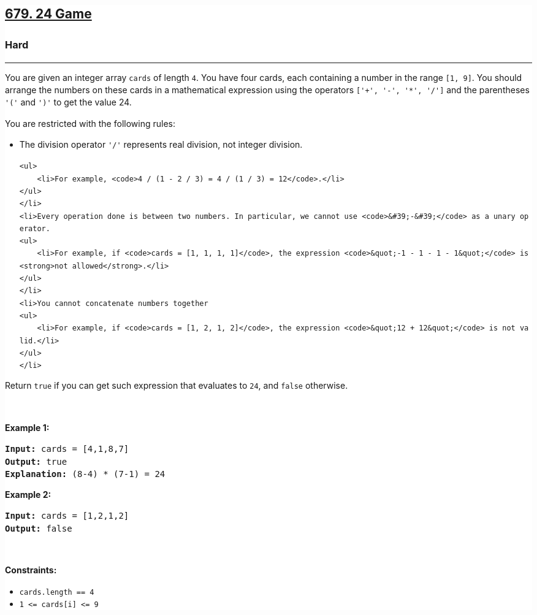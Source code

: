 <h2><a href="https://leetcode.com/problems/24-game">679. 24 Game</a></h2><h3>Hard</h3><hr><p>You are given an integer array <code>cards</code> of length <code>4</code>. You have four cards, each containing a number in the range <code>[1, 9]</code>. You should arrange the numbers on these cards in a mathematical expression using the operators <code>[&#39;+&#39;, &#39;-&#39;, &#39;*&#39;, &#39;/&#39;]</code> and the parentheses <code>&#39;(&#39;</code> and <code>&#39;)&#39;</code> to get the value 24.</p>

<p>You are restricted with the following rules:</p>

<ul>
	<li>The division operator <code>&#39;/&#39;</code> represents real division, not integer division.

	<ul>
		<li>For example, <code>4 / (1 - 2 / 3) = 4 / (1 / 3) = 12</code>.</li>
	</ul>
	</li>
	<li>Every operation done is between two numbers. In particular, we cannot use <code>&#39;-&#39;</code> as a unary operator.
	<ul>
		<li>For example, if <code>cards = [1, 1, 1, 1]</code>, the expression <code>&quot;-1 - 1 - 1 - 1&quot;</code> is <strong>not allowed</strong>.</li>
	</ul>
	</li>
	<li>You cannot concatenate numbers together
	<ul>
		<li>For example, if <code>cards = [1, 2, 1, 2]</code>, the expression <code>&quot;12 + 12&quot;</code> is not valid.</li>
	</ul>
	</li>
</ul>

<p>Return <code>true</code> if you can get such expression that evaluates to <code>24</code>, and <code>false</code> otherwise.</p>

<p>&nbsp;</p>
<p><strong class="example">Example 1:</strong></p>

<pre>
<strong>Input:</strong> cards = [4,1,8,7]
<strong>Output:</strong> true
<strong>Explanation:</strong> (8-4) * (7-1) = 24
</pre>

<p><strong class="example">Example 2:</strong></p>

<pre>
<strong>Input:</strong> cards = [1,2,1,2]
<strong>Output:</strong> false
</pre>

<p>&nbsp;</p>
<p><strong>Constraints:</strong></p>

<ul>
	<li><code>cards.length == 4</code></li>
	<li><code>1 &lt;= cards[i] &lt;= 9</code></li>
</ul>
